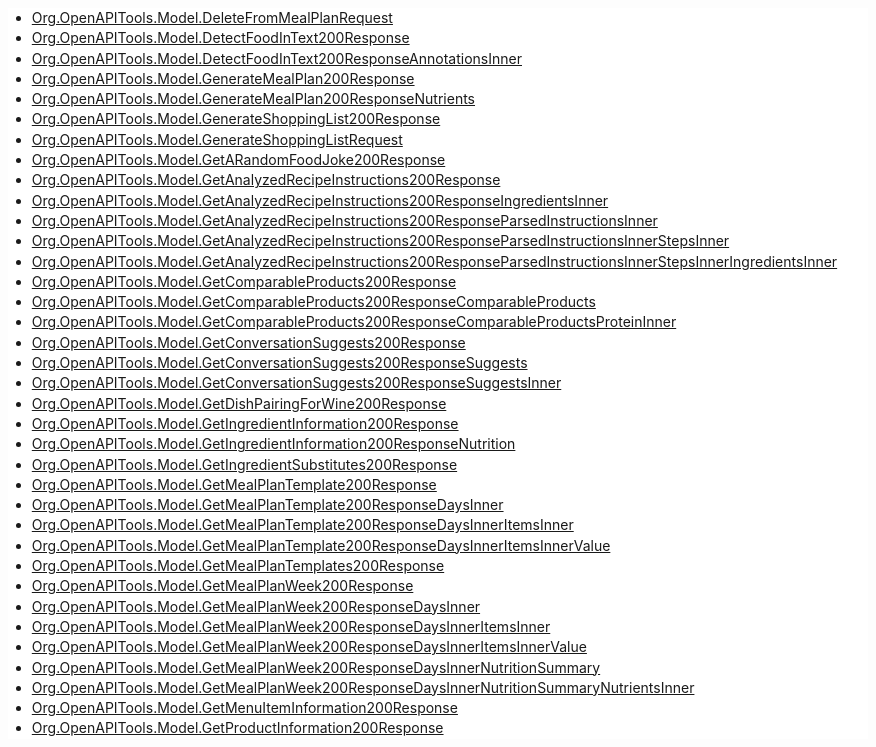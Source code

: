  - [Org.OpenAPITools.Model.DeleteFromMealPlanRequest](docs/DeleteFromMealPlanRequest.md)
 - [Org.OpenAPITools.Model.DetectFoodInText200Response](docs/DetectFoodInText200Response.md)
 - [Org.OpenAPITools.Model.DetectFoodInText200ResponseAnnotationsInner](docs/DetectFoodInText200ResponseAnnotationsInner.md)
 - [Org.OpenAPITools.Model.GenerateMealPlan200Response](docs/GenerateMealPlan200Response.md)
 - [Org.OpenAPITools.Model.GenerateMealPlan200ResponseNutrients](docs/GenerateMealPlan200ResponseNutrients.md)
 - [Org.OpenAPITools.Model.GenerateShoppingList200Response](docs/GenerateShoppingList200Response.md)
 - [Org.OpenAPITools.Model.GenerateShoppingListRequest](docs/GenerateShoppingListRequest.md)
 - [Org.OpenAPITools.Model.GetARandomFoodJoke200Response](docs/GetARandomFoodJoke200Response.md)
 - [Org.OpenAPITools.Model.GetAnalyzedRecipeInstructions200Response](docs/GetAnalyzedRecipeInstructions200Response.md)
 - [Org.OpenAPITools.Model.GetAnalyzedRecipeInstructions200ResponseIngredientsInner](docs/GetAnalyzedRecipeInstructions200ResponseIngredientsInner.md)
 - [Org.OpenAPITools.Model.GetAnalyzedRecipeInstructions200ResponseParsedInstructionsInner](docs/GetAnalyzedRecipeInstructions200ResponseParsedInstructionsInner.md)
 - [Org.OpenAPITools.Model.GetAnalyzedRecipeInstructions200ResponseParsedInstructionsInnerStepsInner](docs/GetAnalyzedRecipeInstructions200ResponseParsedInstructionsInnerStepsInner.md)
 - [Org.OpenAPITools.Model.GetAnalyzedRecipeInstructions200ResponseParsedInstructionsInnerStepsInnerIngredientsInner](docs/GetAnalyzedRecipeInstructions200ResponseParsedInstructionsInnerStepsInnerIngredientsInner.md)
 - [Org.OpenAPITools.Model.GetComparableProducts200Response](docs/GetComparableProducts200Response.md)
 - [Org.OpenAPITools.Model.GetComparableProducts200ResponseComparableProducts](docs/GetComparableProducts200ResponseComparableProducts.md)
 - [Org.OpenAPITools.Model.GetComparableProducts200ResponseComparableProductsProteinInner](docs/GetComparableProducts200ResponseComparableProductsProteinInner.md)
 - [Org.OpenAPITools.Model.GetConversationSuggests200Response](docs/GetConversationSuggests200Response.md)
 - [Org.OpenAPITools.Model.GetConversationSuggests200ResponseSuggests](docs/GetConversationSuggests200ResponseSuggests.md)
 - [Org.OpenAPITools.Model.GetConversationSuggests200ResponseSuggestsInner](docs/GetConversationSuggests200ResponseSuggestsInner.md)
 - [Org.OpenAPITools.Model.GetDishPairingForWine200Response](docs/GetDishPairingForWine200Response.md)
 - [Org.OpenAPITools.Model.GetIngredientInformation200Response](docs/GetIngredientInformation200Response.md)
 - [Org.OpenAPITools.Model.GetIngredientInformation200ResponseNutrition](docs/GetIngredientInformation200ResponseNutrition.md)
 - [Org.OpenAPITools.Model.GetIngredientSubstitutes200Response](docs/GetIngredientSubstitutes200Response.md)
 - [Org.OpenAPITools.Model.GetMealPlanTemplate200Response](docs/GetMealPlanTemplate200Response.md)
 - [Org.OpenAPITools.Model.GetMealPlanTemplate200ResponseDaysInner](docs/GetMealPlanTemplate200ResponseDaysInner.md)
 - [Org.OpenAPITools.Model.GetMealPlanTemplate200ResponseDaysInnerItemsInner](docs/GetMealPlanTemplate200ResponseDaysInnerItemsInner.md)
 - [Org.OpenAPITools.Model.GetMealPlanTemplate200ResponseDaysInnerItemsInnerValue](docs/GetMealPlanTemplate200ResponseDaysInnerItemsInnerValue.md)
 - [Org.OpenAPITools.Model.GetMealPlanTemplates200Response](docs/GetMealPlanTemplates200Response.md)
 - [Org.OpenAPITools.Model.GetMealPlanWeek200Response](docs/GetMealPlanWeek200Response.md)
 - [Org.OpenAPITools.Model.GetMealPlanWeek200ResponseDaysInner](docs/GetMealPlanWeek200ResponseDaysInner.md)
 - [Org.OpenAPITools.Model.GetMealPlanWeek200ResponseDaysInnerItemsInner](docs/GetMealPlanWeek200ResponseDaysInnerItemsInner.md)
 - [Org.OpenAPITools.Model.GetMealPlanWeek200ResponseDaysInnerItemsInnerValue](docs/GetMealPlanWeek200ResponseDaysInnerItemsInnerValue.md)
 - [Org.OpenAPITools.Model.GetMealPlanWeek200ResponseDaysInnerNutritionSummary](docs/GetMealPlanWeek200ResponseDaysInnerNutritionSummary.md)
 - [Org.OpenAPITools.Model.GetMealPlanWeek200ResponseDaysInnerNutritionSummaryNutrientsInner](docs/GetMealPlanWeek200ResponseDaysInnerNutritionSummaryNutrientsInner.md)
 - [Org.OpenAPITools.Model.GetMenuItemInformation200Response](docs/GetMenuItemInformation200Response.md)
 - [Org.OpenAPITools.Model.GetProductInformation200Response](docs/GetProductInformation200Response.md)
